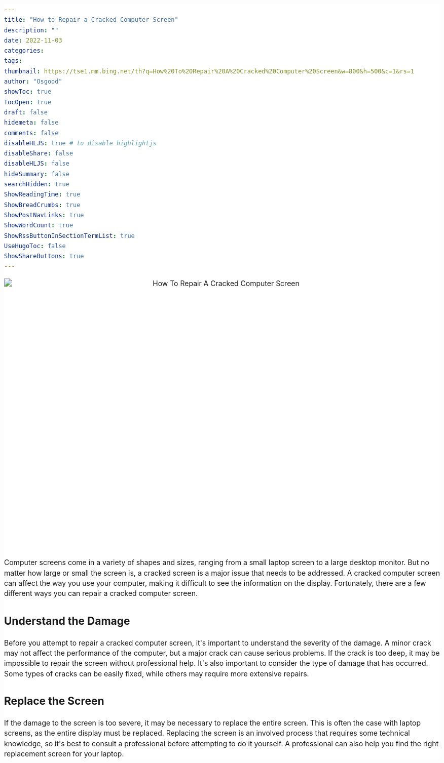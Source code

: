 ```yaml
---
title: "How to Repair a Cracked Computer Screen"
description: ""
date: 2022-11-03
categories: 
tags: 
thumbnail: https://tse1.mm.bing.net/th?q=How%20To%20Repair%20A%20Cracked%20Computer%20Screen&w=800&h=500&c=1&rs=1
author: "Osgood"
showToc: true
TocOpen: true
draft: false
hidemeta: false
comments: false
disableHLJS: true # to disable highlightjs
disableShare: false
disableHLJS: false
hideSummary: false
searchHidden: true
ShowReadingTime: true
ShowBreadCrumbs: true
ShowPostNavLinks: true
ShowWordCount: true
ShowRssButtonInSectionTermList: true
UseHugoToc: false
ShowShareButtons: true
---
```


<center>
	<img src="https://tse1.mm.bing.net/th?q=How%20To%20Repair%20A%20Cracked%20Computer%20Screen&w=800&h=500&c=1&rs=1" alt="How To Repair A Cracked Computer Screen" width="800" height="500" style="display: block; width: 100%; height: auto">
</center>

<p>Computer screens come in a variety of shapes and sizes, ranging from a small laptop screen to a large desktop monitor. But no matter how large or small the screen is, a cracked screen is a major issue that needs to be addressed. A cracked computer screen can affect the way you use your computer, making it difficult to see the information on the display. Fortunately, there are a few different ways you can repair a cracked computer screen.</p>

<h2>Understand the Damage</h2>

<p>Before you attempt to repair a cracked computer screen, it's important to understand the severity of the damage. A minor crack may not affect the performance of the computer, but a major crack can cause serious problems. If the crack is too deep, it may be impossible to repair the screen without professional help. It's also important to consider the type of damage that has occurred. Some types of cracks can be easily fixed, while others may require more extensive repairs.</p>

<h2>Replace the Screen</h2>

<p>If the damage to the screen is too severe, it may be necessary to replace the entire screen. This is often the case with laptop screens, as the entire display must be replaced. Replacing the screen is an involved process that requires some technical knowledge, so it's best to consult a professional before attempting to do it yourself. A professional can also help you find the right replacement screen for your laptop.</p>
